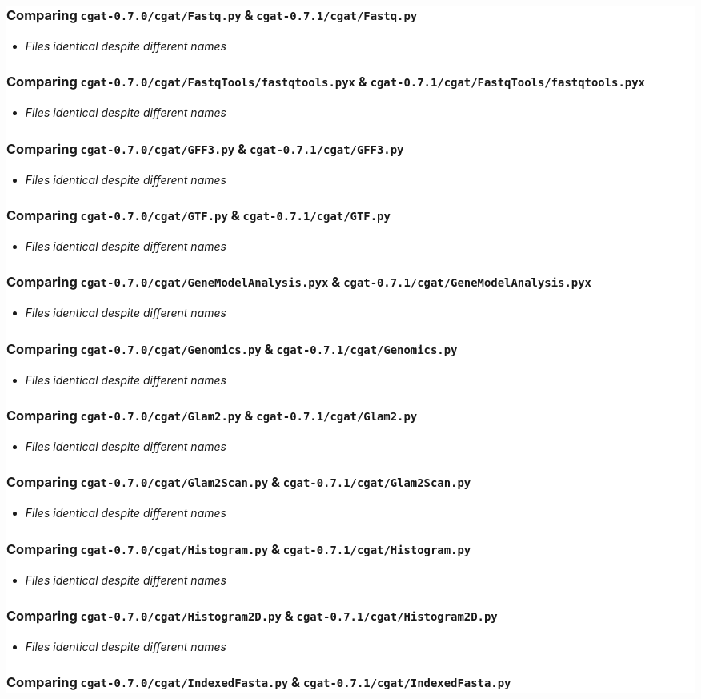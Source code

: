 ### Comparing `cgat-0.7.0/cgat/Fastq.py` & `cgat-0.7.1/cgat/Fastq.py`

 * *Files identical despite different names*

### Comparing `cgat-0.7.0/cgat/FastqTools/fastqtools.pyx` & `cgat-0.7.1/cgat/FastqTools/fastqtools.pyx`

 * *Files identical despite different names*

### Comparing `cgat-0.7.0/cgat/GFF3.py` & `cgat-0.7.1/cgat/GFF3.py`

 * *Files identical despite different names*

### Comparing `cgat-0.7.0/cgat/GTF.py` & `cgat-0.7.1/cgat/GTF.py`

 * *Files identical despite different names*

### Comparing `cgat-0.7.0/cgat/GeneModelAnalysis.pyx` & `cgat-0.7.1/cgat/GeneModelAnalysis.pyx`

 * *Files identical despite different names*

### Comparing `cgat-0.7.0/cgat/Genomics.py` & `cgat-0.7.1/cgat/Genomics.py`

 * *Files identical despite different names*

### Comparing `cgat-0.7.0/cgat/Glam2.py` & `cgat-0.7.1/cgat/Glam2.py`

 * *Files identical despite different names*

### Comparing `cgat-0.7.0/cgat/Glam2Scan.py` & `cgat-0.7.1/cgat/Glam2Scan.py`

 * *Files identical despite different names*

### Comparing `cgat-0.7.0/cgat/Histogram.py` & `cgat-0.7.1/cgat/Histogram.py`

 * *Files identical despite different names*

### Comparing `cgat-0.7.0/cgat/Histogram2D.py` & `cgat-0.7.1/cgat/Histogram2D.py`

 * *Files identical despite different names*

### Comparing `cgat-0.7.0/cgat/IndexedFasta.py` & `cgat-0.7.1/cgat/IndexedFasta.py`
